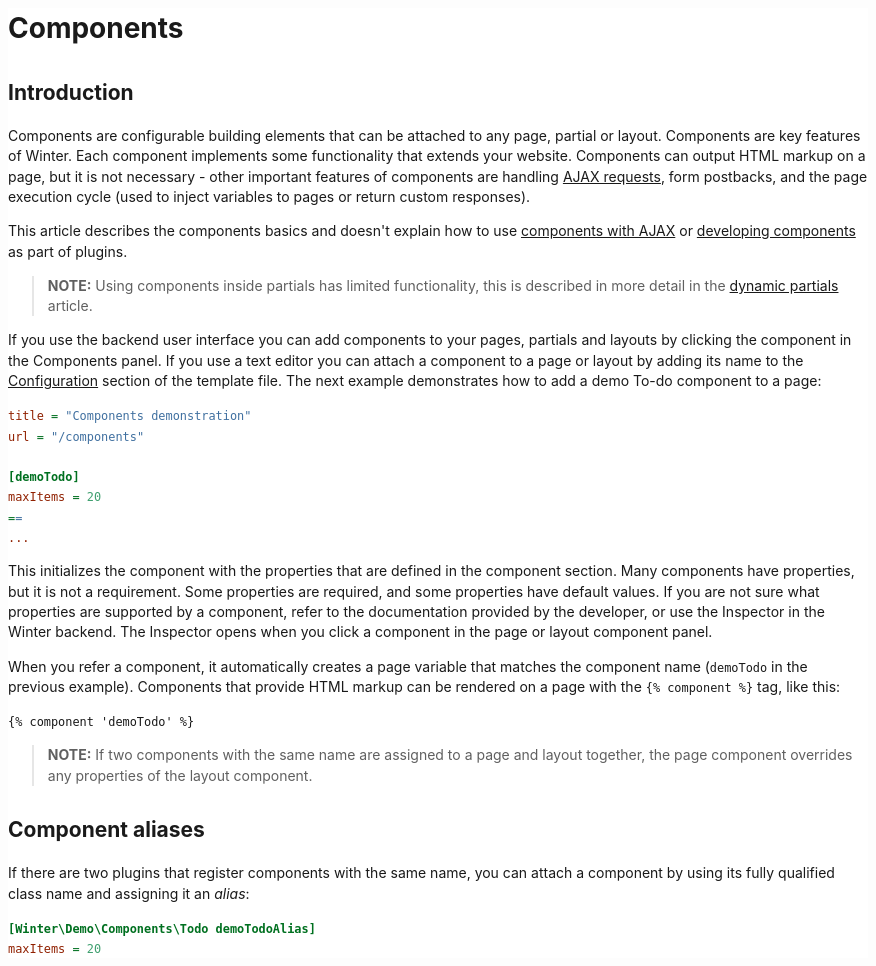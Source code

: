 # Components

## Introduction

Components are configurable building elements that can be attached to any page, partial or layout. Components are key features of Winter. Each component implements some functionality that extends your website. Components can output HTML markup on a page, but it is not necessary - other important features of components are handling [AJAX requests](../ajax/introduction), form postbacks, and the page execution cycle (used to inject variables to pages or return custom responses).

This article describes the components basics and doesn't explain how to use [components with AJAX](../ajax/handlers) or [developing components](../plugin/components) as part of plugins.

> **NOTE:** Using components inside partials has limited functionality, this is described in more detail in the [dynamic partials](partials#dynamic-partials) article.

If you use the backend user interface you can add components to your pages, partials and layouts by clicking the component in the Components panel. If you use a text editor you can attach a component to a page or layout by adding its name to the [Configuration](themes#configuration-section) section of the template file. The next example demonstrates how to add a demo To-do component to a page:

```ini
title = "Components demonstration"
url = "/components"

[demoTodo]
maxItems = 20
==
...
```

This initializes the component with the properties that are defined in the component section. Many components have properties, but it is not a requirement. Some properties are required, and some properties have default values. If you are not sure what properties are supported by a component, refer to the documentation provided by the developer, or use the Inspector in the Winter backend. The Inspector opens when you click a component in the page or layout component panel.

When you refer a component, it automatically creates a page variable that matches the component name (`demoTodo` in the previous example). Components that provide HTML markup can be rendered on a page with the `{% component %}` tag, like this:

```twig
{% component 'demoTodo' %}
```

> **NOTE:** If two components with the same name are assigned to a page and layout together, the page component overrides any properties of the layout component.

## Component aliases

If there are two plugins that register components with the same name, you can attach a component by using its fully qualified class name and assigning it an *alias*:

```ini
[Winter\Demo\Components\Todo demoTodoAlias]
maxItems = 20
```
